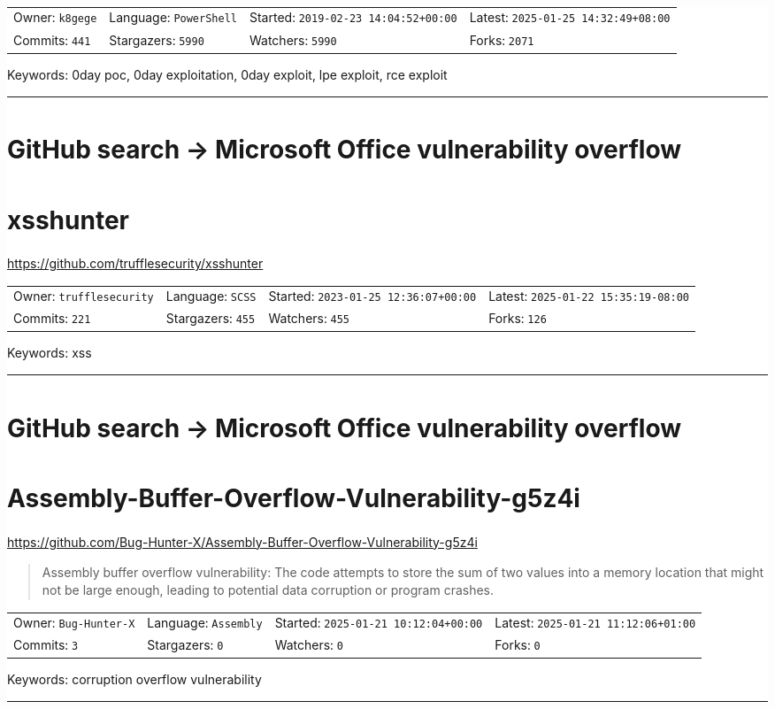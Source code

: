 <table><tr>
<tr><td>Owner: <code>k8gege</code></td>
    <td>Language: <code>PowerShell</code></td>
    <td>Started: <code>2019-02-23 14:04:52+00:00</code></td>
    <td>Latest: <code>2025-01-25 14:32:49+08:00</code></td></tr>
<tr><td>Commits: <code>441</code></td>
    <td>Stargazers: <code>5990</code></td>
    <td>Watchers: <code>5990</code></td>
    <td>Forks: <code>2071</code></td></tr>
</table>
Keywords: 0day poc, 0day exploitation, 0day exploit, lpe exploit, rce exploit

---

# GitHub search -> Microsoft Office vulnerability overflow
# xsshunter

https://github.com/trufflesecurity/xsshunter
<blockquote>
<no description>
</blockquote>

<table><tr>
<tr><td>Owner: <code>trufflesecurity</code></td>
    <td>Language: <code>SCSS</code></td>
    <td>Started: <code>2023-01-25 12:36:07+00:00</code></td>
    <td>Latest: <code>2025-01-22 15:35:19-08:00</code></td></tr>
<tr><td>Commits: <code>221</code></td>
    <td>Stargazers: <code>455</code></td>
    <td>Watchers: <code>455</code></td>
    <td>Forks: <code>126</code></td></tr>
</table>
Keywords: xss

---

# GitHub search -> Microsoft Office vulnerability overflow
# Assembly-Buffer-Overflow-Vulnerability-g5z4i

https://github.com/Bug-Hunter-X/Assembly-Buffer-Overflow-Vulnerability-g5z4i
<blockquote>
Assembly buffer overflow vulnerability: The code attempts to store the sum of two values into a memory location that might not be large enough, leading to potential data corruption or program crashes.
</blockquote>

<table><tr>
<tr><td>Owner: <code>Bug-Hunter-X</code></td>
    <td>Language: <code>Assembly</code></td>
    <td>Started: <code>2025-01-21 10:12:04+00:00</code></td>
    <td>Latest: <code>2025-01-21 11:12:06+01:00</code></td></tr>
<tr><td>Commits: <code>3</code></td>
    <td>Stargazers: <code>0</code></td>
    <td>Watchers: <code>0</code></td>
    <td>Forks: <code>0</code></td></tr>
</table>
Keywords: corruption overflow vulnerability

---